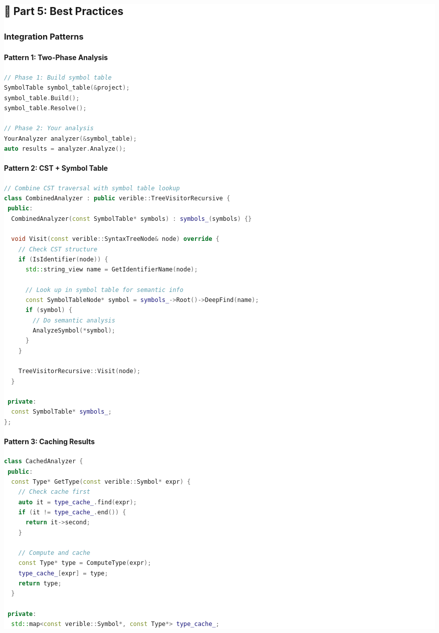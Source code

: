 
## 📖 Part 5: Best Practices

### Integration Patterns

#### Pattern 1: Two-Phase Analysis
```cpp
// Phase 1: Build symbol table
SymbolTable symbol_table(&project);
symbol_table.Build();
symbol_table.Resolve();

// Phase 2: Your analysis
YourAnalyzer analyzer(&symbol_table);
auto results = analyzer.Analyze();
```

#### Pattern 2: CST + Symbol Table
```cpp
// Combine CST traversal with symbol table lookup
class CombinedAnalyzer : public verible::TreeVisitorRecursive {
 public:
  CombinedAnalyzer(const SymbolTable* symbols) : symbols_(symbols) {}
  
  void Visit(const verible::SyntaxTreeNode& node) override {
    // Check CST structure
    if (IsIdentifier(node)) {
      std::string_view name = GetIdentifierName(node);
      
      // Look up in symbol table for semantic info
      const SymbolTableNode* symbol = symbols_->Root()->DeepFind(name);
      if (symbol) {
        // Do semantic analysis
        AnalyzeSymbol(*symbol);
      }
    }
    
    TreeVisitorRecursive::Visit(node);
  }
  
 private:
  const SymbolTable* symbols_;
};
```

#### Pattern 3: Caching Results
```cpp
class CachedAnalyzer {
 public:
  const Type* GetType(const verible::Symbol* expr) {
    // Check cache first
    auto it = type_cache_.find(expr);
    if (it != type_cache_.end()) {
      return it->second;
    }
    
    // Compute and cache
    const Type* type = ComputeType(expr);
    type_cache_[expr] = type;
    return type;
  }
  
 private:
  std::map<const verible::Symbol*, const Type*> type_cache_;
```